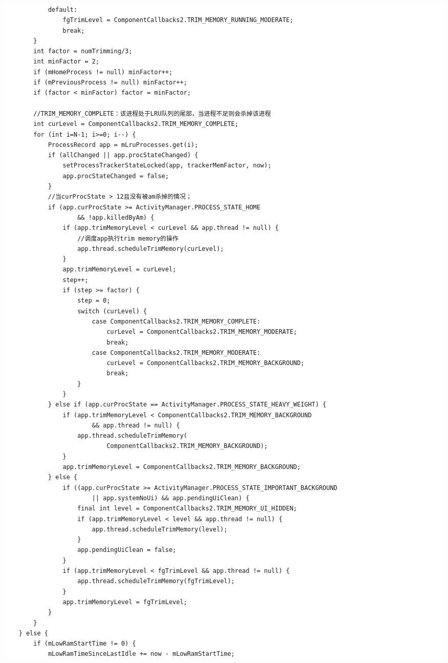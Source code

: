                 default:
                    fgTrimLevel = ComponentCallbacks2.TRIM_MEMORY_RUNNING_MODERATE;
                    break;
            }
            int factor = numTrimming/3;
            int minFactor = 2;
            if (mHomeProcess != null) minFactor++;
            if (mPreviousProcess != null) minFactor++;
            if (factor < minFactor) factor = minFactor;

            //TRIM_MEMORY_COMPLETE：该进程处于LRU队列的尾部，当进程不足则会杀掉该进程
            int curLevel = ComponentCallbacks2.TRIM_MEMORY_COMPLETE;
            for (int i=N-1; i>=0; i--) {
                ProcessRecord app = mLruProcesses.get(i);
                if (allChanged || app.procStateChanged) {
                    setProcessTrackerStateLocked(app, trackerMemFactor, now);
                    app.procStateChanged = false;
                }
                //当curProcState > 12且没有被am杀掉的情况；
                if (app.curProcState >= ActivityManager.PROCESS_STATE_HOME
                        && !app.killedByAm) {
                    if (app.trimMemoryLevel < curLevel && app.thread != null) {
                        //调度app执行trim memory的操作
                        app.thread.scheduleTrimMemory(curLevel);
                    }
                    app.trimMemoryLevel = curLevel;
                    step++;
                    if (step >= factor) {
                        step = 0;
                        switch (curLevel) {
                            case ComponentCallbacks2.TRIM_MEMORY_COMPLETE:
                                curLevel = ComponentCallbacks2.TRIM_MEMORY_MODERATE;
                                break;
                            case ComponentCallbacks2.TRIM_MEMORY_MODERATE:
                                curLevel = ComponentCallbacks2.TRIM_MEMORY_BACKGROUND;
                                break;
                        }
                    }
                } else if (app.curProcState == ActivityManager.PROCESS_STATE_HEAVY_WEIGHT) {
                    if (app.trimMemoryLevel < ComponentCallbacks2.TRIM_MEMORY_BACKGROUND
                            && app.thread != null) {
                        app.thread.scheduleTrimMemory(
                                ComponentCallbacks2.TRIM_MEMORY_BACKGROUND);
                    }
                    app.trimMemoryLevel = ComponentCallbacks2.TRIM_MEMORY_BACKGROUND;
                } else {
                    if ((app.curProcState >= ActivityManager.PROCESS_STATE_IMPORTANT_BACKGROUND
                            || app.systemNoUi) && app.pendingUiClean) {
                        final int level = ComponentCallbacks2.TRIM_MEMORY_UI_HIDDEN;
                        if (app.trimMemoryLevel < level && app.thread != null) {
                            app.thread.scheduleTrimMemory(level);
                        }
                        app.pendingUiClean = false;
                    }
                    if (app.trimMemoryLevel < fgTrimLevel && app.thread != null) {
                        app.thread.scheduleTrimMemory(fgTrimLevel);
                    }
                    app.trimMemoryLevel = fgTrimLevel;
                }
            }
        } else {
            if (mLowRamStartTime != 0) {
                mLowRamTimeSinceLastIdle += now - mLowRamStartTime;